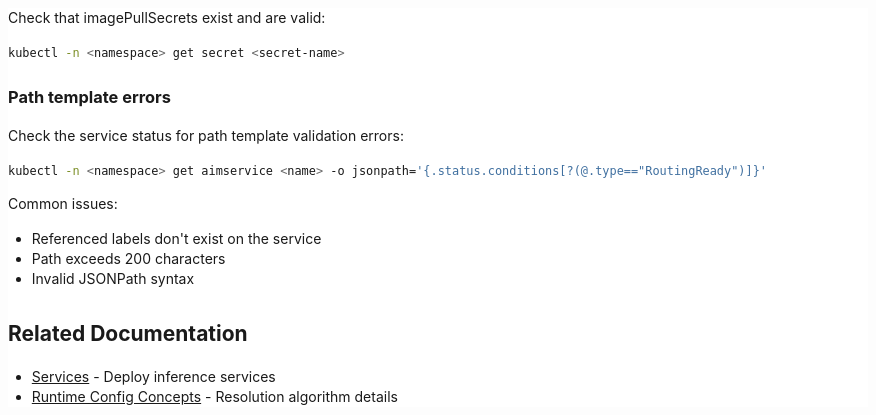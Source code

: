 Check that imagePullSecrets exist and are valid:

```bash
kubectl -n <namespace> get secret <secret-name>
```

### Path template errors

Check the service status for path template validation errors:

```bash
kubectl -n <namespace> get aimservice <name> -o jsonpath='{.status.conditions[?(@.type=="RoutingReady")]}'
```

Common issues:
- Referenced labels don't exist on the service
- Path exceeds 200 characters
- Invalid JSONPath syntax

## Related Documentation

- [Services](services.md) - Deploy inference services
- [Runtime Config Concepts](../concepts/runtime-config.md) - Resolution algorithm details
